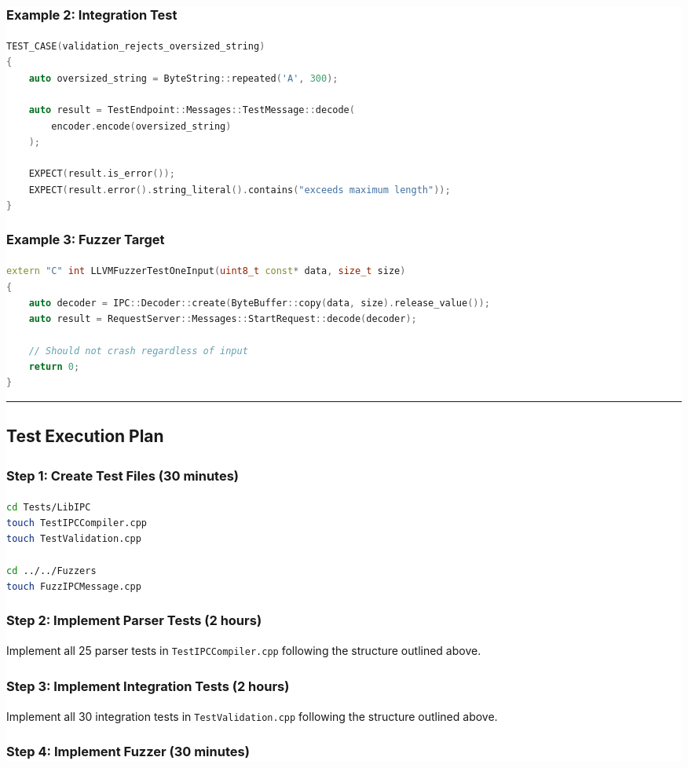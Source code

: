 ### Example 2: Integration Test

```cpp
TEST_CASE(validation_rejects_oversized_string)
{
    auto oversized_string = ByteString::repeated('A', 300);
    
    auto result = TestEndpoint::Messages::TestMessage::decode(
        encoder.encode(oversized_string)
    );
    
    EXPECT(result.is_error());
    EXPECT(result.error().string_literal().contains("exceeds maximum length"));
}
```

### Example 3: Fuzzer Target

```cpp
extern "C" int LLVMFuzzerTestOneInput(uint8_t const* data, size_t size)
{
    auto decoder = IPC::Decoder::create(ByteBuffer::copy(data, size).release_value());
    auto result = RequestServer::Messages::StartRequest::decode(decoder);
    
    // Should not crash regardless of input
    return 0;
}
```

---

## Test Execution Plan

### Step 1: Create Test Files (30 minutes)

```bash
cd Tests/LibIPC
touch TestIPCCompiler.cpp
touch TestValidation.cpp

cd ../../Fuzzers
touch FuzzIPCMessage.cpp
```

### Step 2: Implement Parser Tests (2 hours)

Implement all 25 parser tests in `TestIPCCompiler.cpp` following the structure outlined above.

### Step 3: Implement Integration Tests (2 hours)

Implement all 30 integration tests in `TestValidation.cpp` following the structure outlined above.

### Step 4: Implement Fuzzer (30 minutes)
